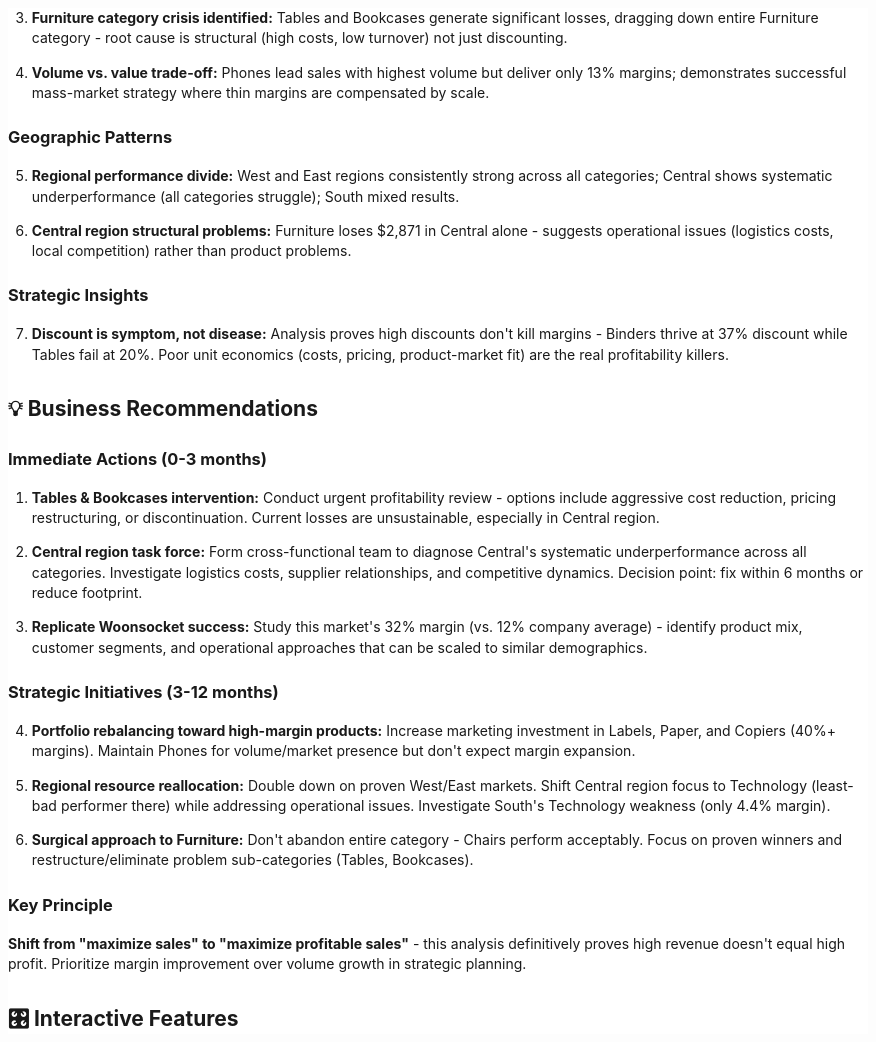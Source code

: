 3. **Furniture category crisis identified:** Tables and Bookcases generate significant losses, dragging down entire Furniture category - root cause is structural (high costs, low turnover) not just discounting.

4. **Volume vs. value trade-off:** Phones lead sales with highest volume but deliver only 13% margins; demonstrates successful mass-market strategy where thin margins are compensated by scale.

### Geographic Patterns
5. **Regional performance divide:** West and East regions consistently strong across all categories; Central shows systematic underperformance (all categories struggle); South mixed results.

6. **Central region structural problems:** Furniture loses $2,871 in Central alone - suggests operational issues (logistics costs, local competition) rather than product problems.

### Strategic Insights
7. **Discount is symptom, not disease:** Analysis proves high discounts don't kill margins - Binders thrive at 37% discount while Tables fail at 20%. Poor unit economics (costs, pricing, product-market fit) are the real profitability killers.

## 💡 Business Recommendations

### Immediate Actions (0-3 months)
1. **Tables & Bookcases intervention:** Conduct urgent profitability review - options include aggressive cost reduction, pricing restructuring, or discontinuation. Current losses are unsustainable, especially in Central region.

2. **Central region task force:** Form cross-functional team to diagnose Central's systematic underperformance across all categories. Investigate logistics costs, supplier relationships, and competitive dynamics. Decision point: fix within 6 months or reduce footprint.

3. **Replicate Woonsocket success:** Study this market's 32% margin (vs. 12% company average) - identify product mix, customer segments, and operational approaches that can be scaled to similar demographics.

### Strategic Initiatives (3-12 months)
4. **Portfolio rebalancing toward high-margin products:** Increase marketing investment in Labels, Paper, and Copiers (40%+ margins). Maintain Phones for volume/market presence but don't expect margin expansion.

5. **Regional resource reallocation:** Double down on proven West/East markets. Shift Central region focus to Technology (least-bad performer there) while addressing operational issues. Investigate South's Technology weakness (only 4.4% margin).

6. **Surgical approach to Furniture:** Don't abandon entire category - Chairs perform acceptably. Focus on proven winners and restructure/eliminate problem sub-categories (Tables, Bookcases).

### Key Principle
**Shift from "maximize sales" to "maximize profitable sales"** - this analysis definitively proves high revenue doesn't equal high profit. Prioritize margin improvement over volume growth in strategic planning.

## 🎛️ Interactive Features
